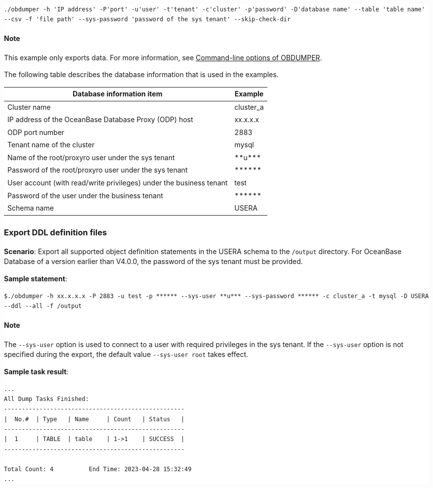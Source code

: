 ```shell
./obdumper -h 'IP address' -P'port' -u'user' -t'tenant' -c'cluster' -p'password' -D'database name' --table 'table name' --csv -f 'file path' --sys-password 'password of the sys tenant' --skip-check-dir
```

<main id="notice" type='explain'>
   <h4>Note</h4>
   <p>This example only exports data. For more information, see <a href="200.obdumper-command-line-options.md">Command-line options of OBDUMPER</a>. </p>
</main>

The following table describes the database information that is used in the examples.


| **Database information item** | **Example** |
|-------------------------------------|--------------|
| Cluster name | cluster_a |
| IP address of the OceanBase Database Proxy (ODP) host | xx.x.x.x |
| ODP port number | 2883 |
| Tenant name of the cluster | mysql |
| Name of the root/proxyro user under the sys tenant | \*\*u\*\*\* |
| Password of the root/proxyro user under the sys tenant | \*\*\*\*\*\* |
| User account (with read/write privileges) under the business tenant | test |
| Password of the user under the business tenant | \*\*\*\*\*\* |
| Schema name | USERA |

### Export DDL definition files

**Scenario**: Export all supported object definition statements in the USERA schema to the `/output` directory. For OceanBase Database of a version earlier than V4.0.0, the password of the sys tenant must be provided.

**Sample statement**:

```shell
$./obdumper -h xx.x.x.x -P 2883 -u test -p ****** --sys-user **u*** --sys-password ****** -c cluster_a -t mysql -D USERA --ddl --all -f /output
```

  <main id="notice" type='explain'>
    <h4>Note</h4>
    <p>The <code>--sys-user</code> option is used to connect to a user with required privileges in the sys tenant. If the <code>--sys-user</code> option is not specified during the export, the default value <code>--sys-user root</code> takes effect. </p>
  </main>

**Sample task result**:

```shell
...
All Dump Tasks Finished:
---------------------------------------------------
|  No.#  | Type   | Name     | Count   | Status   |  
---------------------------------------------------     
|  1     | TABLE  | table    | 1->1    | SUCCESS  |                
---------------------------------------------------

Total Count: 4          End Time: 2023-04-28 15:32:49
...
```

